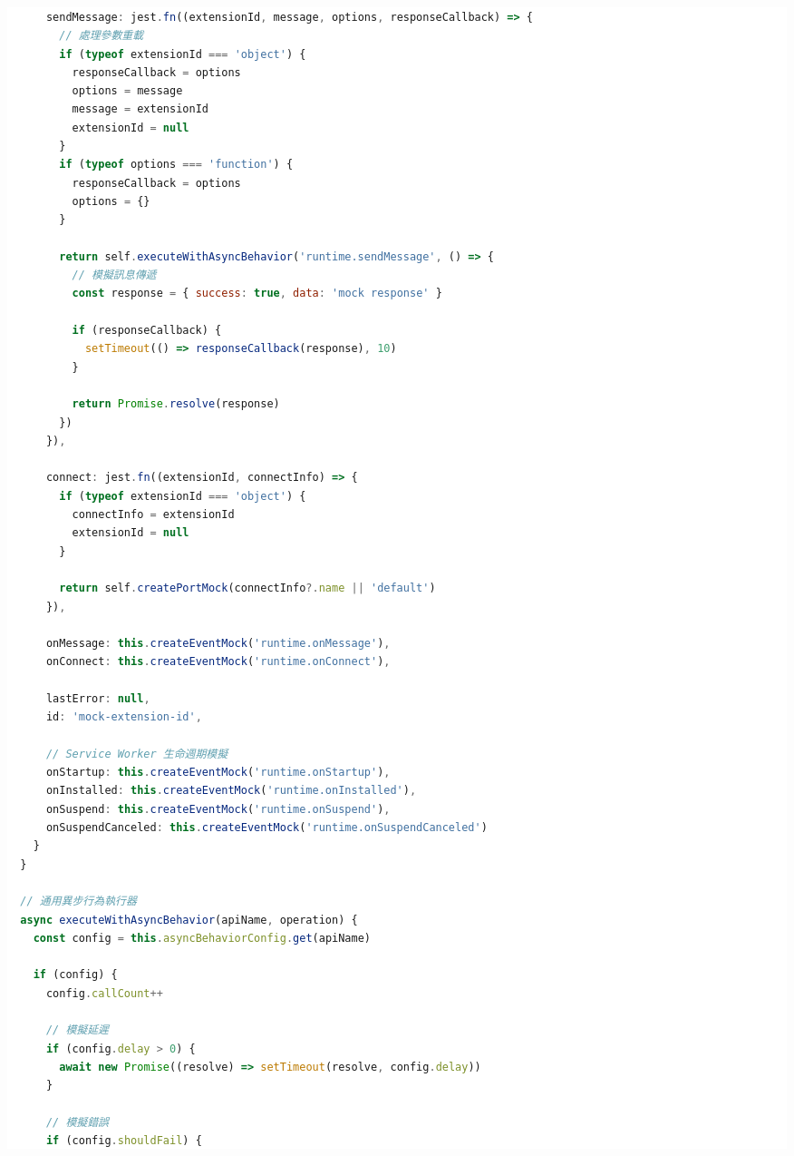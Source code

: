 ```javascript
      sendMessage: jest.fn((extensionId, message, options, responseCallback) => {
        // 處理參數重載
        if (typeof extensionId === 'object') {
          responseCallback = options
          options = message
          message = extensionId
          extensionId = null
        }
        if (typeof options === 'function') {
          responseCallback = options
          options = {}
        }

        return self.executeWithAsyncBehavior('runtime.sendMessage', () => {
          // 模擬訊息傳遞
          const response = { success: true, data: 'mock response' }

          if (responseCallback) {
            setTimeout(() => responseCallback(response), 10)
          }

          return Promise.resolve(response)
        })
      }),

      connect: jest.fn((extensionId, connectInfo) => {
        if (typeof extensionId === 'object') {
          connectInfo = extensionId
          extensionId = null
        }

        return self.createPortMock(connectInfo?.name || 'default')
      }),

      onMessage: this.createEventMock('runtime.onMessage'),
      onConnect: this.createEventMock('runtime.onConnect'),

      lastError: null,
      id: 'mock-extension-id',

      // Service Worker 生命週期模擬
      onStartup: this.createEventMock('runtime.onStartup'),
      onInstalled: this.createEventMock('runtime.onInstalled'),
      onSuspend: this.createEventMock('runtime.onSuspend'),
      onSuspendCanceled: this.createEventMock('runtime.onSuspendCanceled')
    }
  }

  // 通用異步行為執行器
  async executeWithAsyncBehavior(apiName, operation) {
    const config = this.asyncBehaviorConfig.get(apiName)

    if (config) {
      config.callCount++

      // 模擬延遲
      if (config.delay > 0) {
        await new Promise((resolve) => setTimeout(resolve, config.delay))
      }

      // 模擬錯誤
      if (config.shouldFail) {
```